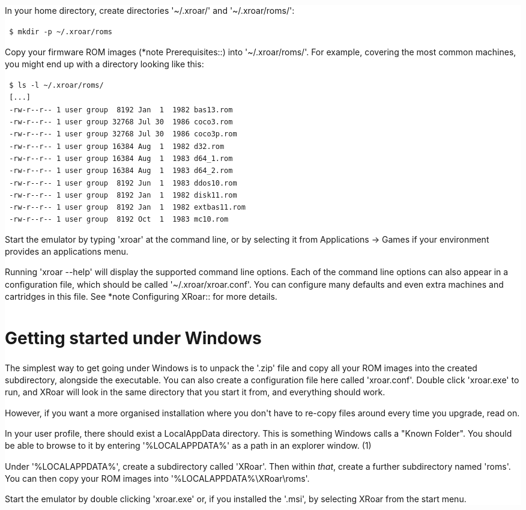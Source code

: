    In your home directory, create directories '~/.xroar/' and
'~/.xroar/roms/':

     $ mkdir -p ~/.xroar/roms

   Copy your firmware ROM images (*note Prerequisites::) into
'~/.xroar/roms/'.  For example, covering the most common machines, you
might end up with a directory looking like this:

     $ ls -l ~/.xroar/roms/
     [...]
     -rw-r--r-- 1 user group  8192 Jan  1  1982 bas13.rom
     -rw-r--r-- 1 user group 32768 Jul 30  1986 coco3.rom
     -rw-r--r-- 1 user group 32768 Jul 30  1986 coco3p.rom
     -rw-r--r-- 1 user group 16384 Aug  1  1982 d32.rom
     -rw-r--r-- 1 user group 16384 Aug  1  1983 d64_1.rom
     -rw-r--r-- 1 user group 16384 Aug  1  1983 d64_2.rom
     -rw-r--r-- 1 user group  8192 Jun  1  1983 ddos10.rom
     -rw-r--r-- 1 user group  8192 Jan  1  1982 disk11.rom
     -rw-r--r-- 1 user group  8192 Jan  1  1982 extbas11.rom
     -rw-r--r-- 1 user group  8192 Oct  1  1983 mc10.rom

   Start the emulator by typing 'xroar' at the command line, or by
selecting it from Applications -> Games if your environment provides an
applications menu.

   Running 'xroar --help' will display the supported command line
options.  Each of the command line options can also appear in a
configuration file, which should be called '~/.xroar/xroar.conf'.  You
can configure many defaults and even extra machines and cartridges in
this file.  See *note Configuring XRoar:: for more details.

Getting started under Windows
=============================

The simplest way to get going under Windows is to unpack the '.zip' file
and copy all your ROM images into the created subdirectory, alongside
the executable.  You can also create a configuration file here called
'xroar.conf'.  Double click 'xroar.exe' to run, and XRoar will look in
the same directory that you start it from, and everything should work.

   However, if you want a more organised installation where you don't
have to re-copy files around every time you upgrade, read on.

   In your user profile, there should exist a LocalAppData directory.
This is something Windows calls a "Known Folder".  You should be able to
browse to it by entering '%LOCALAPPDATA%' as a path in an explorer
window.  (1)

   Under '%LOCALAPPDATA%', create a subdirectory called 'XRoar'.  Then
within _that_, create a further subdirectory named 'roms'.  You can then
copy your ROM images into '%LOCALAPPDATA%\XRoar\roms\'.

   Start the emulator by double clicking 'xroar.exe' or, if you
installed the '.msi', by selecting XRoar from the start menu.
